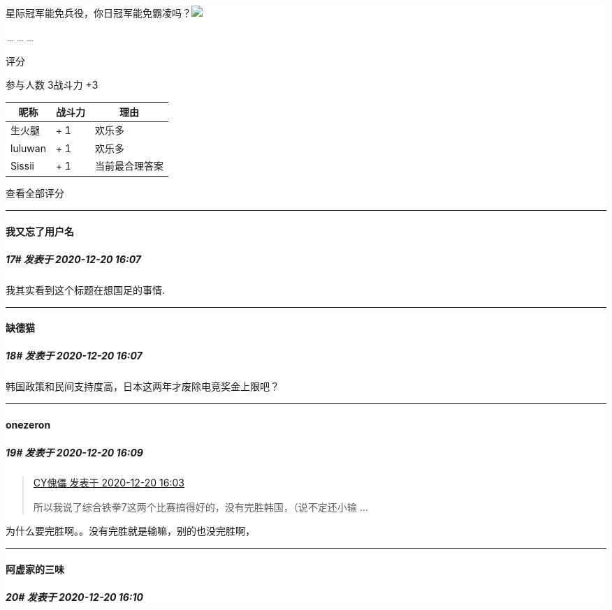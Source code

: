 
星际冠军能免兵役，你日冠军能免霸凌吗？<img src="https://static.saraba1st.com/image/smiley/face2017/067.png" referrerpolicy="no-referrer">


﹍﹍﹍

评分


 参与人数 3战斗力 +3

|昵称|战斗力|理由|
|----|---|---|
| 生火腿| + 1|欢乐多|
| luluwan| + 1|欢乐多|
| Sissii| + 1|当前最合理答案|


查看全部评分


-----

####  我又忘了用户名  
##### 17#       发表于 2020-12-20 16:07


我其实看到这个标题在想国足的事情.


-----

####  缺德猫  
##### 18#       发表于 2020-12-20 16:07


韩国政策和民间支持度高，日本这两年才废除电竞奖金上限吧？


-----

####  onezeron  
##### 19#       发表于 2020-12-20 16:09


<blockquote><a href="httphttps://bbs.saraba1st.com/2b/forum.php?mod=redirect&amp;goto=findpost&amp;pid=49785293&amp;ptid=1978635" target="_blank">CY傀儡 发表于 2020-12-20 16:03</a>

所以我说了综合铁拳7这两个比赛搞得好的，没有完胜韩国，（说不定还小输 ...</blockquote>
为什么要完胜啊。。没有完胜就是输嘛，别的也没完胜啊，


-----

####  阿虚家的三味  
##### 20#       发表于 2020-12-20 16:10

